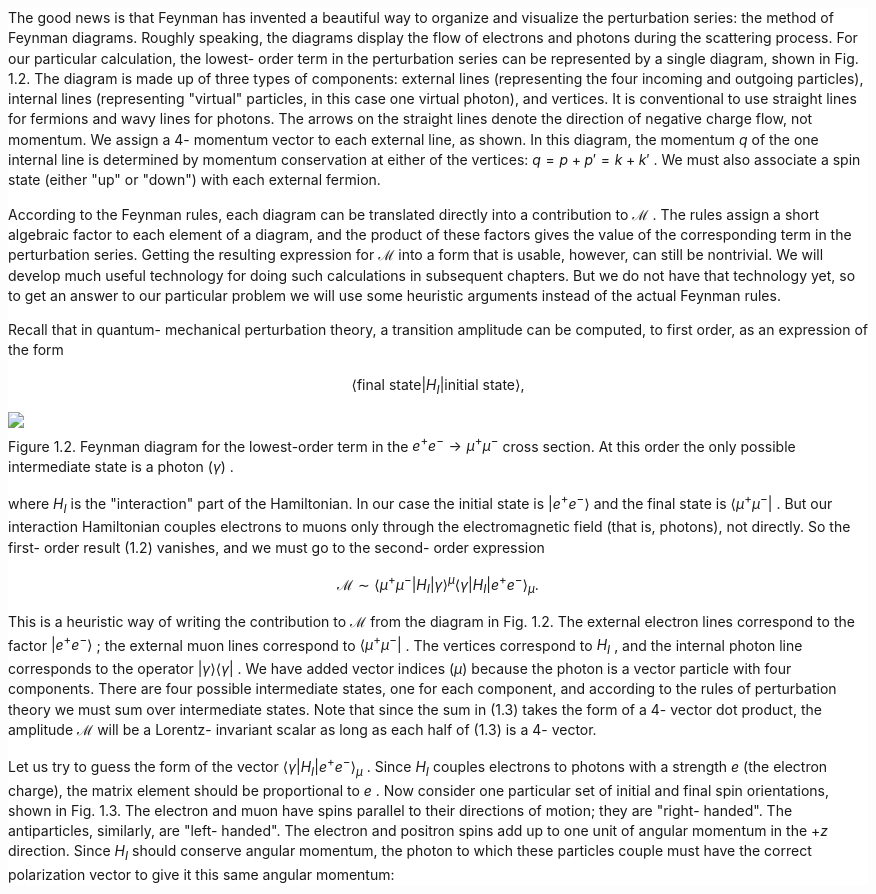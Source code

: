 The good news is that Feynman has invented a beautiful way to organize and visualize the perturbation series: the method of Feynman diagrams. Roughly speaking, the diagrams display the flow of electrons and photons during the scattering process. For our particular calculation, the lowest- order term in the perturbation series can be represented by a single diagram, shown in Fig. 1.2. The diagram is made up of three types of components: external lines (representing the four incoming and outgoing particles), internal lines (representing "virtual" particles, in this case one virtual photon), and vertices. It is conventional to use straight lines for fermions and wavy lines for photons. The arrows on the straight lines denote the direction of negative charge flow, not momentum. We assign a 4- momentum vector to each external line, as shown. In this diagram, the momentum  $q$  of the one internal line is determined by momentum conservation at either of the vertices:  $q = p + p' = k + k'$ . We must also associate a spin state (either "up" or "down") with each external fermion.

According to the Feynman rules, each diagram can be translated directly into a contribution to  $\mathcal{M}$ . The rules assign a short algebraic factor to each element of a diagram, and the product of these factors gives the value of the corresponding term in the perturbation series. Getting the resulting expression for  $\mathcal{M}$  into a form that is usable, however, can still be nontrivial. We will develop much useful technology for doing such calculations in subsequent chapters. But we do not have that technology yet, so to get an answer to our particular problem we will use some heuristic arguments instead of the actual Feynman rules.

Recall that in quantum- mechanical perturbation theory, a transition amplitude can be computed, to first order, as an expression of the form

$$
\langle \mathrm{final~state} | H_{I} | \mathrm{initial~state} \rangle , \tag{1.2}
$$

![](https://cdn-mineru.openxlab.org.cn/result/2025-08-11/62d18ea5-59f8-4512-82a9-74b56cbc4a9e/22354ee076dc06d5ec3184c235bed7569b2b36b9cd3151b52c8a0ef3ae0e2880.jpg)  
Figure 1.2. Feynman diagram for the lowest-order term in the  $e^{+}e^{-} \rightarrow \mu^{+}\mu^{-}$  cross section. At this order the only possible intermediate state is a photon  $(\gamma)$ .

where  $H_{I}$  is the "interaction" part of the Hamiltonian. In our case the initial state is  $|e^{+}e^{- }\rangle$  and the final state is  $\langle \mu^{+}\mu^{- }\vert$ . But our interaction Hamiltonian couples electrons to muons only through the electromagnetic field (that is, photons), not directly. So the first- order result (1.2) vanishes, and we must go to the second- order expression

$$
\mathcal{M} \sim \langle \mu^{+}\mu^{-} | H_{I} | \gamma \rangle^{\mu} \langle \gamma | H_{I} | e^{+}e^{-} \rangle_{\mu}. \tag{1.3}
$$

This is a heuristic way of writing the contribution to  $\mathcal{M}$  from the diagram in Fig. 1.2. The external electron lines correspond to the factor  $|e^{+}e^{- }\rangle$ ; the external muon lines correspond to  $\langle \mu^{+}\mu^{- }\vert$ . The vertices correspond to  $H_{I}$ , and the internal photon line corresponds to the operator  $|\gamma \rangle \langle \gamma |$ . We have added vector indices  $(\mu)$  because the photon is a vector particle with four components. There are four possible intermediate states, one for each component, and according to the rules of perturbation theory we must sum over intermediate states. Note that since the sum in (1.3) takes the form of a 4- vector dot product, the amplitude  $\mathcal{M}$  will be a Lorentz- invariant scalar as long as each half of (1.3) is a 4- vector.

Let us try to guess the form of the vector  $\langle \gamma | H_{I} | e^{+}e^{- } \rangle_{\mu}$ . Since  $H_{I}$  couples electrons to photons with a strength  $e$  (the electron charge), the matrix element should be proportional to  $e$ . Now consider one particular set of initial and final spin orientations, shown in Fig. 1.3. The electron and muon have spins parallel to their directions of motion; they are "right- handed". The antiparticles, similarly, are "left- handed". The electron and positron spins add up to one unit of angular momentum in the  $+z$  direction. Since  $H_{I}$  should conserve angular momentum, the photon to which these particles couple must have the correct polarization vector to give it this same angular momentum:
